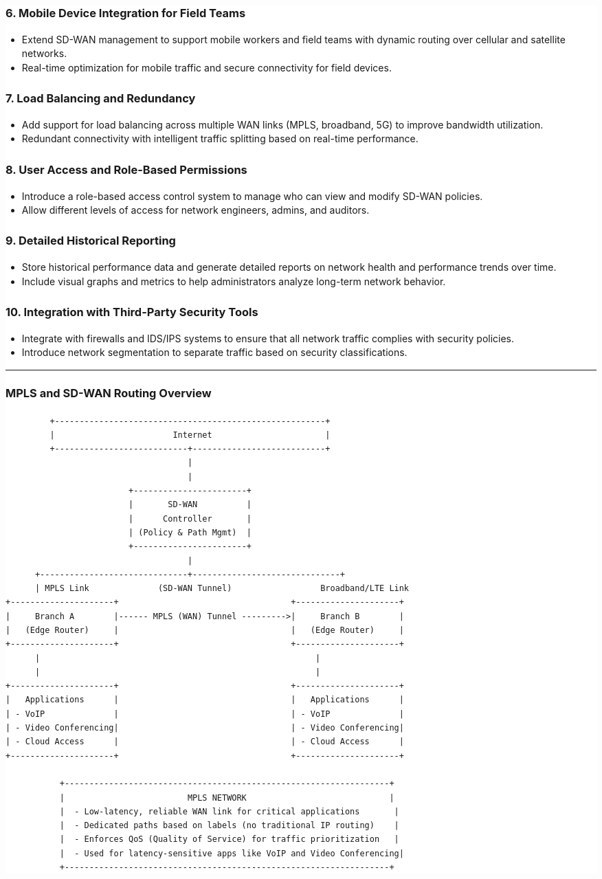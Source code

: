 ### 6. **Mobile Device Integration for Field Teams**
   - Extend SD-WAN management to support mobile workers and field teams with dynamic routing over cellular and satellite networks.
   - Real-time optimization for mobile traffic and secure connectivity for field devices.

### 7. **Load Balancing and Redundancy**
   - Add support for load balancing across multiple WAN links (MPLS, broadband, 5G) to improve bandwidth utilization.
   - Redundant connectivity with intelligent traffic splitting based on real-time performance.

### 8. **User Access and Role-Based Permissions**
   - Introduce a role-based access control system to manage who can view and modify SD-WAN policies.
   - Allow different levels of access for network engineers, admins, and auditors.

### 9. **Detailed Historical Reporting**
   - Store historical performance data and generate detailed reports on network health and performance trends over time.
   - Include visual graphs and metrics to help administrators analyze long-term network behavior.

### 10. **Integration with Third-Party Security Tools**
   - Integrate with firewalls and IDS/IPS systems to ensure that all network traffic complies with security policies.
   - Introduce network segmentation to separate traffic based on security classifications.


---

### **MPLS and SD-WAN Routing Overview**

```plaintext
         +-------------------------------------------------------+
         |                        Internet                       |
         +---------------------------+---------------------------+
                                     |
                                     |
                         +-----------------------+
                         |       SD-WAN          |  
                         |      Controller       |   
                         | (Policy & Path Mgmt)  |
                         +-----------------------+
                                     |
      +------------------------------+------------------------------+
      | MPLS Link              (SD-WAN Tunnel)                  Broadband/LTE Link
+---------------------+                                   +---------------------+
|     Branch A        |------ MPLS (WAN) Tunnel --------->|     Branch B        |
|   (Edge Router)     |                                   |   (Edge Router)     |
+---------------------+                                   +---------------------+
      |                                                        |
      |                                                        |
+---------------------+                                   +---------------------+
|   Applications      |                                   |   Applications      |
| - VoIP              |                                   | - VoIP              |
| - Video Conferencing|                                   | - Video Conferencing|
| - Cloud Access      |                                   | - Cloud Access      |
+---------------------+                                   +---------------------+

           +------------------------------------------------------------------+
           |                         MPLS NETWORK                             |
           |  - Low-latency, reliable WAN link for critical applications       |
           |  - Dedicated paths based on labels (no traditional IP routing)    |
           |  - Enforces QoS (Quality of Service) for traffic prioritization   |
           |  - Used for latency-sensitive apps like VoIP and Video Conferencing|
           +------------------------------------------------------------------+
```